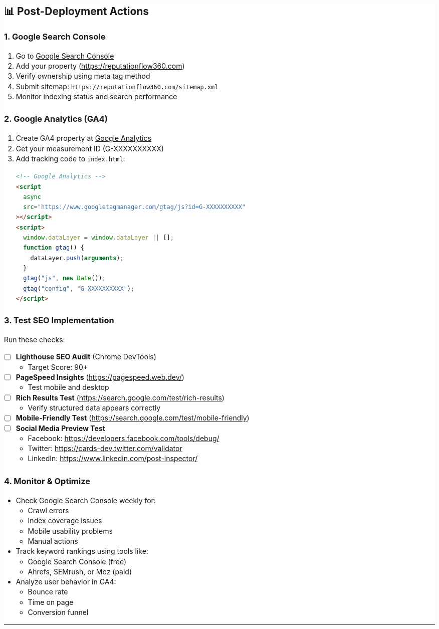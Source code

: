
## 📊 Post-Deployment Actions

### 1. Google Search Console

1. Go to [Google Search Console](https://search.google.com/search-console)
2. Add your property (https://reputationflow360.com)
3. Verify ownership using meta tag method
4. Submit sitemap: `https://reputationflow360.com/sitemap.xml`
5. Monitor indexing status and search performance

### 2. Google Analytics (GA4)

1. Create GA4 property at [Google Analytics](https://analytics.google.com)
2. Get your measurement ID (G-XXXXXXXXXX)
3. Add tracking code to `index.html`:
   ```html
   <!-- Google Analytics -->
   <script
     async
     src="https://www.googletagmanager.com/gtag/js?id=G-XXXXXXXXXX"
   ></script>
   <script>
     window.dataLayer = window.dataLayer || [];
     function gtag() {
       dataLayer.push(arguments);
     }
     gtag("js", new Date());
     gtag("config", "G-XXXXXXXXXX");
   </script>
   ```

### 3. Test SEO Implementation

Run these checks:

- [ ] **Lighthouse SEO Audit** (Chrome DevTools)
  - Target Score: 90+
- [ ] **PageSpeed Insights** (https://pagespeed.web.dev/)
  - Test mobile and desktop
- [ ] **Rich Results Test** (https://search.google.com/test/rich-results)
  - Verify structured data appears correctly
- [ ] **Mobile-Friendly Test** (https://search.google.com/test/mobile-friendly)
- [ ] **Social Media Preview Test**
  - Facebook: https://developers.facebook.com/tools/debug/
  - Twitter: https://cards-dev.twitter.com/validator
  - LinkedIn: https://www.linkedin.com/post-inspector/

### 4. Monitor & Optimize

- Check Google Search Console weekly for:
  - Crawl errors
  - Index coverage issues
  - Mobile usability problems
  - Manual actions
- Track keyword rankings using tools like:
  - Google Search Console (free)
  - Ahrefs, SEMrush, or Moz (paid)
- Analyze user behavior in GA4:
  - Bounce rate
  - Time on page
  - Conversion funnel

---